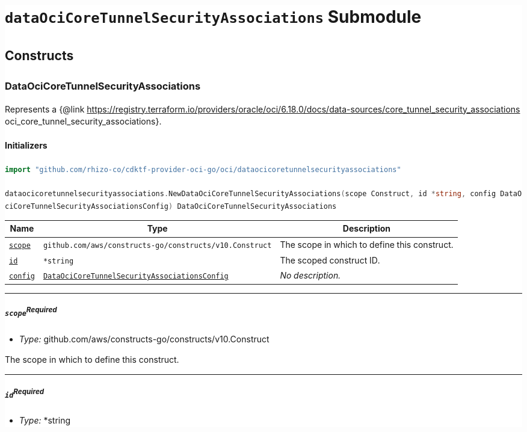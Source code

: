 # `dataOciCoreTunnelSecurityAssociations` Submodule <a name="`dataOciCoreTunnelSecurityAssociations` Submodule" id="rhizo-co-terraform-provider-oci.dataOciCoreTunnelSecurityAssociations"></a>

## Constructs <a name="Constructs" id="Constructs"></a>

### DataOciCoreTunnelSecurityAssociations <a name="DataOciCoreTunnelSecurityAssociations" id="rhizo-co-terraform-provider-oci.dataOciCoreTunnelSecurityAssociations.DataOciCoreTunnelSecurityAssociations"></a>

Represents a {@link https://registry.terraform.io/providers/oracle/oci/6.18.0/docs/data-sources/core_tunnel_security_associations oci_core_tunnel_security_associations}.

#### Initializers <a name="Initializers" id="rhizo-co-terraform-provider-oci.dataOciCoreTunnelSecurityAssociations.DataOciCoreTunnelSecurityAssociations.Initializer"></a>

```go
import "github.com/rhizo-co/cdktf-provider-oci-go/oci/dataocicoretunnelsecurityassociations"

dataocicoretunnelsecurityassociations.NewDataOciCoreTunnelSecurityAssociations(scope Construct, id *string, config DataOciCoreTunnelSecurityAssociationsConfig) DataOciCoreTunnelSecurityAssociations
```

| **Name** | **Type** | **Description** |
| --- | --- | --- |
| <code><a href="#rhizo-co-terraform-provider-oci.dataOciCoreTunnelSecurityAssociations.DataOciCoreTunnelSecurityAssociations.Initializer.parameter.scope">scope</a></code> | <code>github.com/aws/constructs-go/constructs/v10.Construct</code> | The scope in which to define this construct. |
| <code><a href="#rhizo-co-terraform-provider-oci.dataOciCoreTunnelSecurityAssociations.DataOciCoreTunnelSecurityAssociations.Initializer.parameter.id">id</a></code> | <code>*string</code> | The scoped construct ID. |
| <code><a href="#rhizo-co-terraform-provider-oci.dataOciCoreTunnelSecurityAssociations.DataOciCoreTunnelSecurityAssociations.Initializer.parameter.config">config</a></code> | <code><a href="#rhizo-co-terraform-provider-oci.dataOciCoreTunnelSecurityAssociations.DataOciCoreTunnelSecurityAssociationsConfig">DataOciCoreTunnelSecurityAssociationsConfig</a></code> | *No description.* |

---

##### `scope`<sup>Required</sup> <a name="scope" id="rhizo-co-terraform-provider-oci.dataOciCoreTunnelSecurityAssociations.DataOciCoreTunnelSecurityAssociations.Initializer.parameter.scope"></a>

- *Type:* github.com/aws/constructs-go/constructs/v10.Construct

The scope in which to define this construct.

---

##### `id`<sup>Required</sup> <a name="id" id="rhizo-co-terraform-provider-oci.dataOciCoreTunnelSecurityAssociations.DataOciCoreTunnelSecurityAssociations.Initializer.parameter.id"></a>

- *Type:* *string
